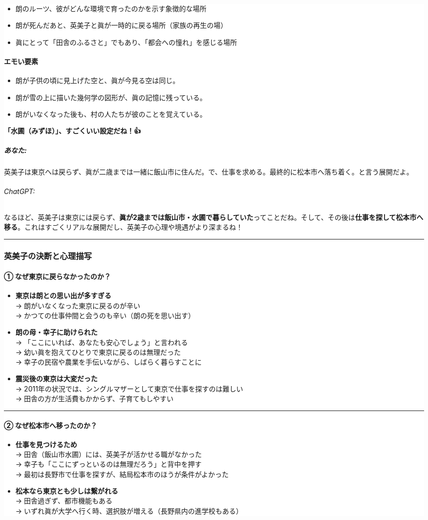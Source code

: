 - 朗のルーツ、彼がどんな環境で育ったのかを示す象徴的な場所
    
- 朗が死んだあと、英美子と眞が一時的に戻る場所（家族の再生の場）
    
- 眞にとって「田舎のふるさと」でもあり、「都会への憧れ」を感じる場所
    

#### **エモい要素**

- 朗が子供の頃に見上げた空と、眞が今見る空は同じ。
    
- 朗が雪の上に描いた幾何学の図形が、眞の記憶に残っている。
    
- 朗がいなくなった後も、村の人たちが彼のことを覚えている。
    

**「水圃（みずほ）」、すごくいい設定だね！👍**

##### あなた:

英美子は東京へは戻らず、眞が二歳までは一緒に飯山市に住んだ。で、仕事を求める。最終的に松本市へ落ち着く。と言う展開だよ。

###### ChatGPT:

なるほど、英美子は東京には戻らず、**眞が2歳までは飯山市・水圃で暮らしていた**ってことだね。そして、その後は**仕事を探して松本市へ移る**。これはすごくリアルな展開だし、英美子の心理や境遇がより深まるね！

---

### **英美子の決断と心理描写**

#### **① なぜ東京に戻らなかったのか？**

- **東京は朗との思い出が多すぎる**  
    → 朗がいなくなった東京に戻るのが辛い  
    → かつての仕事仲間と会うのも辛い（朗の死を思い出す）
    
- **朗の母・幸子に助けられた**  
    → 「ここにいれば、あなたも安心でしょう」と言われる  
    → 幼い眞を抱えてひとりで東京に戻るのは無理だった  
    → 幸子の民宿や農業を手伝いながら、しばらく暮らすことに
    
- **震災後の東京は大変だった**  
    → 2011年の状況では、シングルマザーとして東京で仕事を探すのは難しい  
    → 田舎の方が生活費もかからず、子育てもしやすい
    

---

#### **② なぜ松本市へ移ったのか？**

- **仕事を見つけるため**  
    → 田舎（飯山市水圃）には、英美子が活かせる職がなかった  
    → 幸子も「ここにずっといるのは無理だろう」と背中を押す  
    → 最初は長野市で仕事を探すが、結局松本市のほうが条件がよかった
    
- **松本なら東京とも少しは繋がれる**  
    → 田舎過ぎず、都市機能もある  
    → いずれ眞が大学へ行く時、選択肢が増える（長野県内の進学校もある）
    